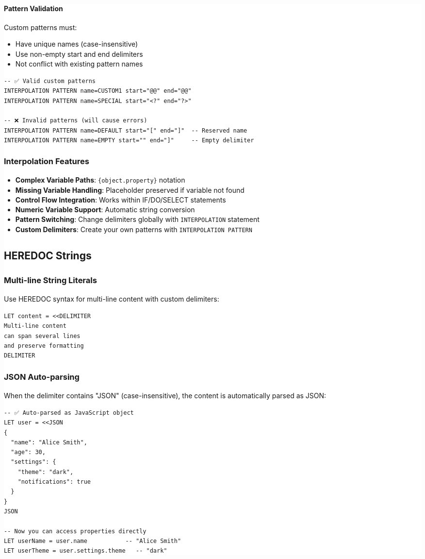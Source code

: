 #### Pattern Validation

Custom patterns must:
- Have unique names (case-insensitive)
- Use non-empty start and end delimiters
- Not conflict with existing pattern names

```rexx
-- ✅ Valid custom patterns
INTERPOLATION PATTERN name=CUSTOM1 start="@@" end="@@"
INTERPOLATION PATTERN name=SPECIAL start="<?" end="?>"

-- ❌ Invalid patterns (will cause errors)
INTERPOLATION PATTERN name=DEFAULT start="[" end="]"  -- Reserved name
INTERPOLATION PATTERN name=EMPTY start="" end="]"     -- Empty delimiter
```

### Interpolation Features
- **Complex Variable Paths**: `{object.property}` notation
- **Missing Variable Handling**: Placeholder preserved if variable not found
- **Control Flow Integration**: Works within IF/DO/SELECT statements
- **Numeric Variable Support**: Automatic string conversion
- **Pattern Switching**: Change delimiters globally with `INTERPOLATION` statement
- **Custom Delimiters**: Create your own patterns with `INTERPOLATION PATTERN`

## HEREDOC Strings

### Multi-line String Literals
Use HEREDOC syntax for multi-line content with custom delimiters:

```rexx
LET content = <<DELIMITER
Multi-line content
can span several lines
and preserve formatting
DELIMITER
```

### JSON Auto-parsing
When the delimiter contains "JSON" (case-insensitive), the content is automatically parsed as JSON:

```rexx
-- ✅ Auto-parsed as JavaScript object
LET user = <<JSON
{
  "name": "Alice Smith",
  "age": 30,
  "settings": {
    "theme": "dark",
    "notifications": true
  }
}
JSON

-- Now you can access properties directly
LET userName = user.name           -- "Alice Smith"
LET userTheme = user.settings.theme   -- "dark"
```
